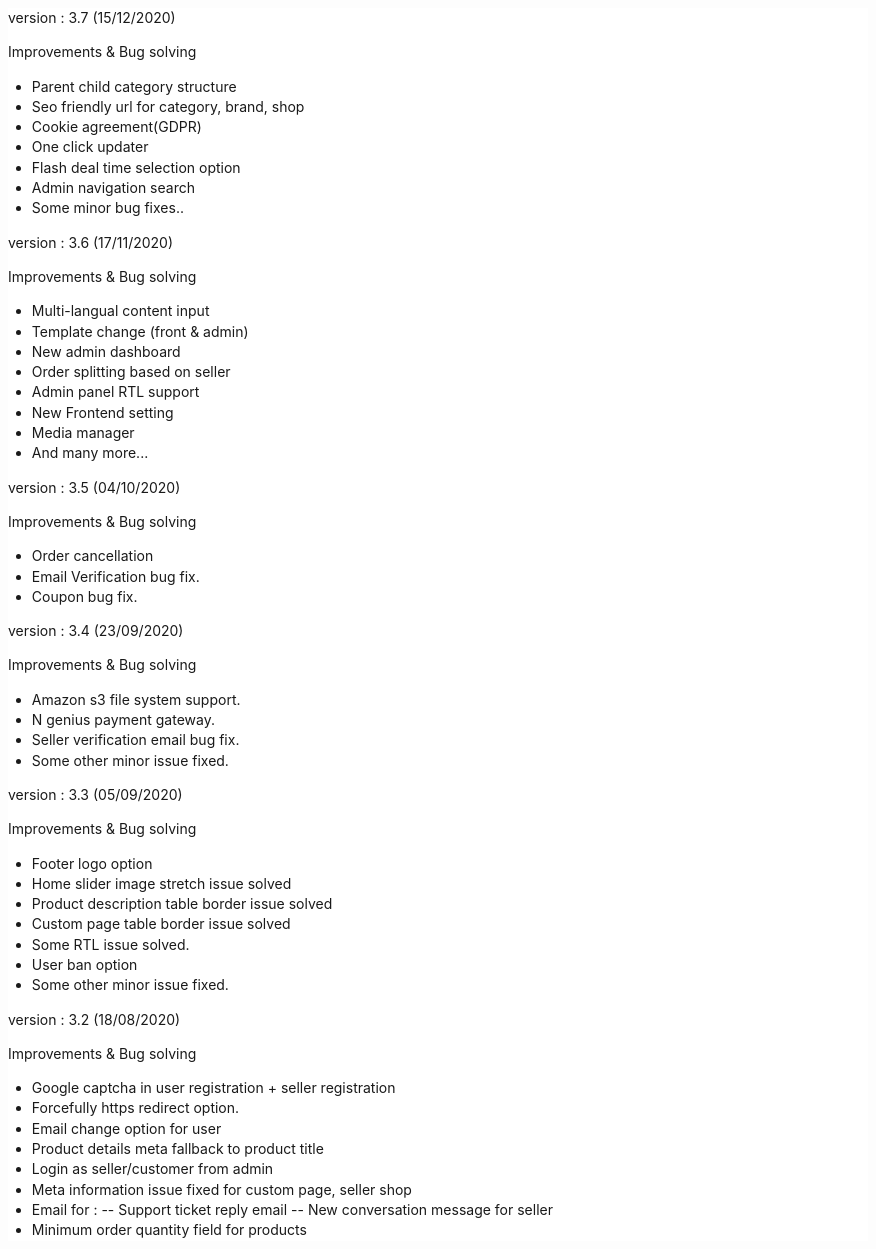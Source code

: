version : 3.7 (15/12/2020)

Improvements & Bug solving
- Parent child category structure
- Seo friendly url for category, brand, shop
- Cookie agreement(GDPR)
- One click updater
- Flash deal time selection option
- Admin navigation search
- Some minor bug fixes..

version : 3.6 (17/11/2020)

Improvements & Bug solving
- Multi-langual content input
- Template change (front & admin)
- New admin dashboard
- Order splitting based on seller
- Admin panel RTL support
- New Frontend setting
- Media manager
- And many more...

version : 3.5 (04/10/2020)

Improvements & Bug solving
- Order cancellation
- Email Verification bug fix.
- Coupon bug fix.

version : 3.4 (23/09/2020)

Improvements & Bug solving
- Amazon s3 file system support.
- N genius payment gateway.
- Seller verification email bug fix.
- Some other minor issue fixed.

version : 3.3 (05/09/2020)

Improvements & Bug solving
- Footer logo option
- Home slider image stretch issue solved 
- Product description table border issue solved
- Custom page table border issue solved
- Some RTL issue solved.
- User ban option
- Some other minor issue fixed.

version : 3.2 (18/08/2020)

Improvements & Bug solving
- Google captcha in user registration + seller registration
- Forcefully https redirect option.
- Email change option for user
- Product details meta fallback to product title
- Login as seller/customer from admin
- Meta information issue fixed for custom page, seller shop
- Email for :
 -- Support ticket reply email
 -- New conversation message for seller
- Minimum order quantity field for products
